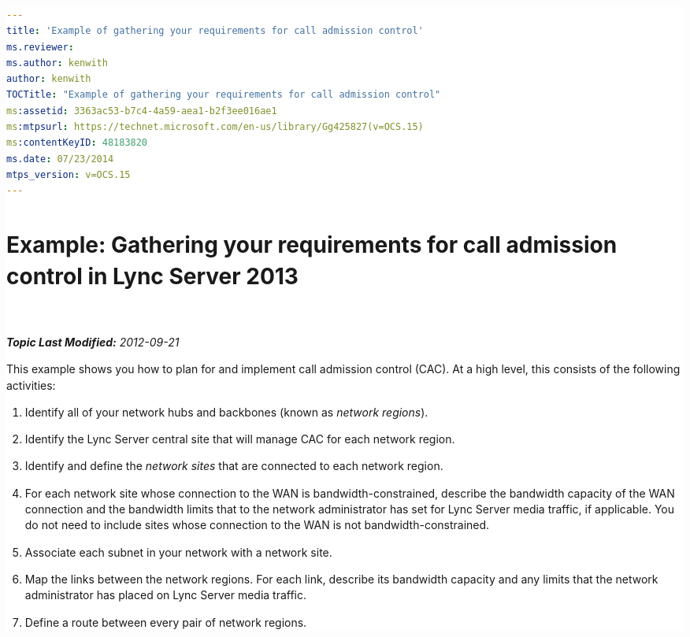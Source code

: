 ```yaml
---
title: 'Example of gathering your requirements for call admission control'
ms.reviewer: 
ms.author: kenwith
author: kenwith
TOCTitle: "Example of gathering your requirements for call admission control"
ms:assetid: 3363ac53-b7c4-4a59-aea1-b2f3ee016ae1
ms:mtpsurl: https://technet.microsoft.com/en-us/library/Gg425827(v=OCS.15)
ms:contentKeyID: 48183820
ms.date: 07/23/2014
mtps_version: v=OCS.15
---
```


<div data-xmlns="http://www.w3.org/1999/xhtml">

<div class="topic" data-xmlns="http://www.w3.org/1999/xhtml" data-msxsl="urn:schemas-microsoft-com:xslt" data-cs="http://msdn.microsoft.com/en-us/">

<div data-asp="http://msdn2.microsoft.com/asp">

# Example: Gathering your requirements for call admission control in Lync Server 2013

</div>

<div id="mainSection">

<div id="mainBody">

<span> </span>

_**Topic Last Modified:** 2012-09-21_

This example shows you how to plan for and implement call admission control (CAC). At a high level, this consists of the following activities:

1.  Identify all of your network hubs and backbones (known as *network regions*).

2.  Identify the Lync Server central site that will manage CAC for each network region.

3.  Identify and define the *network sites* that are connected to each network region.

4.  For each network site whose connection to the WAN is bandwidth-constrained, describe the bandwidth capacity of the WAN connection and the bandwidth limits that to the network administrator has set for Lync Server media traffic, if applicable. You do not need to include sites whose connection to the WAN is not bandwidth-constrained.

5.  Associate each subnet in your network with a network site.

6.  Map the links between the network regions. For each link, describe its bandwidth capacity and any limits that the network administrator has placed on Lync Server media traffic.

7.  Define a route between every pair of network regions.

<div>
